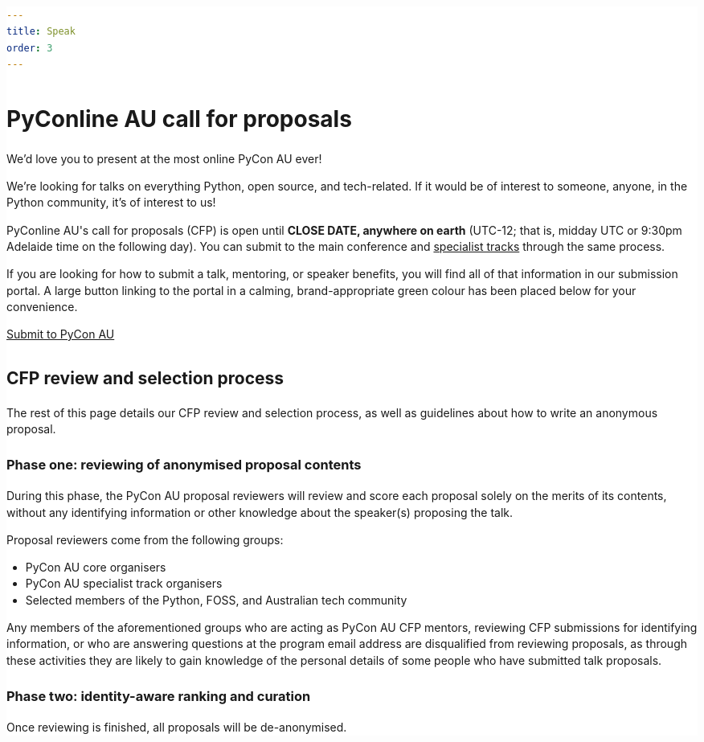 ```yaml
---
title: Speak
order: 3
---
```


# PyConline AU call for proposals

We’d love you to present at the most online PyCon AU ever!

We’re looking for talks on everything Python, open source, and tech-related. If it would be of interest to someone, anyone, in the Python community, it’s of interest to us!

PyConline AU's call for proposals (CFP) is open until **CLOSE DATE, anywhere on earth** (UTC-12; that is, midday UTC or 9:30pm Adelaide time on the following day). You can submit to the main conference and [specialist tracks](/program) through the same process.

If you are looking for how to submit a talk, mentoring, or speaker benefits, you will find all of that information in our submission portal. A large button linking to the portal in a calming, brand-appropriate green colour has been placed below for your convenience.

<div class='center-content'>
    <a href="https://pretalx.com/pycon-au-2020/cfp" class='btn btn-chonk'>
        Submit to PyCon AU
    </a>
</div>

## CFP review and selection process

The rest of this page details our CFP review and selection process, as well as guidelines about how to write an anonymous proposal.


### Phase one: reviewing of anonymised proposal contents

During this phase, the PyCon AU proposal reviewers will review and score each proposal solely on the merits of its contents, without any identifying information or other knowledge about the speaker(s) proposing the talk.

Proposal reviewers come from the following groups:

* PyCon AU core organisers
* PyCon AU specialist track organisers
* Selected members of the Python, FOSS, and Australian tech community

Any members of the aforementioned groups who are acting as PyCon AU CFP mentors, reviewing CFP submissions for identifying information, or who are answering questions at the program email address are disqualified from reviewing proposals, as through these activities they are likely to gain knowledge of the personal details of some people who have submitted talk proposals.
### Phase two: identity-aware ranking and curation

Once reviewing is finished, all proposals will be de-anonymised.
